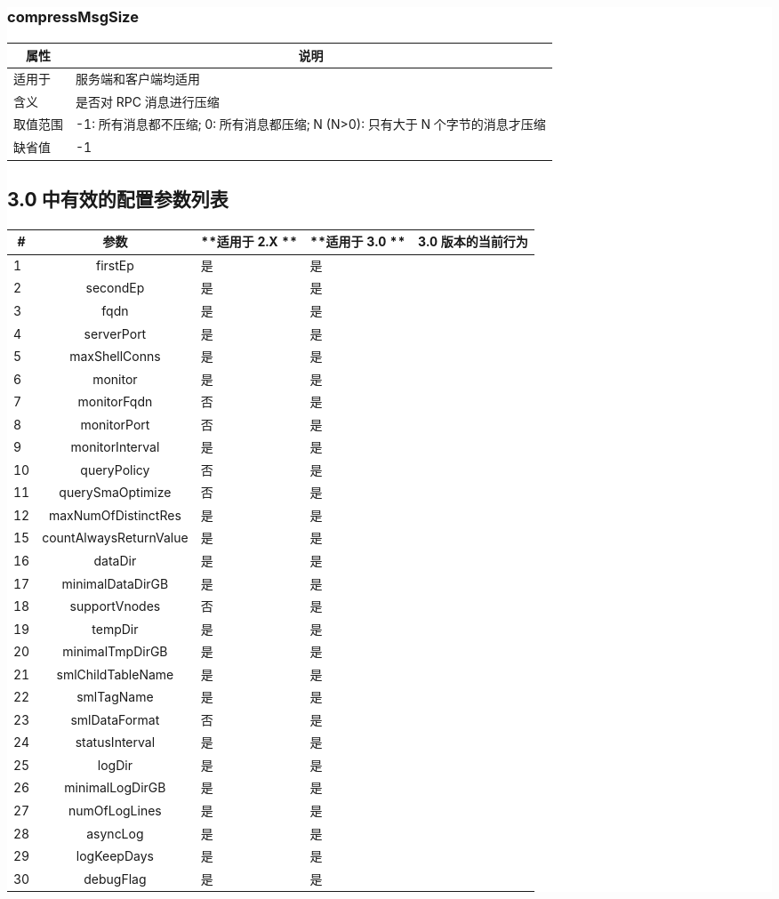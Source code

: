 ### compressMsgSize

| 属性     | 说明                          |
| -------- | ----------------------------- |
| 适用于 | 服务端和客户端均适用                                          |
| 含义     | 是否对 RPC 消息进行压缩 |
| 取值范围     | -1: 所有消息都不压缩; 0: 所有消息都压缩; N (N>0): 只有大于 N 个字节的消息才压缩        |
| 缺省值   | -1                           |

## 3.0 中有效的配置参数列表

| #   |        **参数**         | **适用于 2.X ** | **适用于 3.0 ** | 3.0 版本的当前行为                                |
| --- | :---------------------: | --------------- | --------------- | ------------------------------------------------- |
| 1   |         firstEp         | 是              | 是              |                                                   |
| 2   |        secondEp         | 是              | 是              |                                                   |
| 3   |          fqdn           | 是              | 是              |                                                   |
| 4   |       serverPort        | 是              | 是              |                                                   |
| 5   |      maxShellConns      | 是              | 是              |                                                   |
| 6   |         monitor         | 是              | 是              |                                                   |
| 7   |       monitorFqdn       | 否              | 是              |                                                   |
| 8   |       monitorPort       | 否              | 是              |                                                   |
| 9   |     monitorInterval     | 是              | 是              |                                                   |
| 10  |       queryPolicy       | 否              | 是              |                                                   |
| 11  |    querySmaOptimize     | 否              | 是              |                                                   |
| 12  |   maxNumOfDistinctRes   | 是              | 是              |                                                   |
| 15  | countAlwaysReturnValue  | 是              | 是              |                                                   |
| 16  |         dataDir         | 是              | 是              |                                                   |
| 17  |    minimalDataDirGB     | 是              | 是              |                                                   |
| 18  |      supportVnodes      | 否              | 是              |                                                   |
| 19  |         tempDir         | 是              | 是              |                                                   |
| 20  |     minimalTmpDirGB     | 是              | 是              |                                                   |
| 21  |    smlChildTableName    | 是              | 是              |                                                   |
| 22  |       smlTagName        | 是              | 是              |                                                   |
| 23  |      smlDataFormat      | 否              | 是              |                                                   |
| 24  |     statusInterval      | 是              | 是              |                                                   |
| 25  |         logDir          | 是              | 是              |                                                   |
| 26  |     minimalLogDirGB     | 是              | 是              |                                                   |
| 27  |      numOfLogLines      | 是              | 是              |                                                   |
| 28  |        asyncLog         | 是              | 是              |                                                   |
| 29  |       logKeepDays       | 是              | 是              |                                                   |
| 30  |        debugFlag        | 是              | 是              |                                                   |